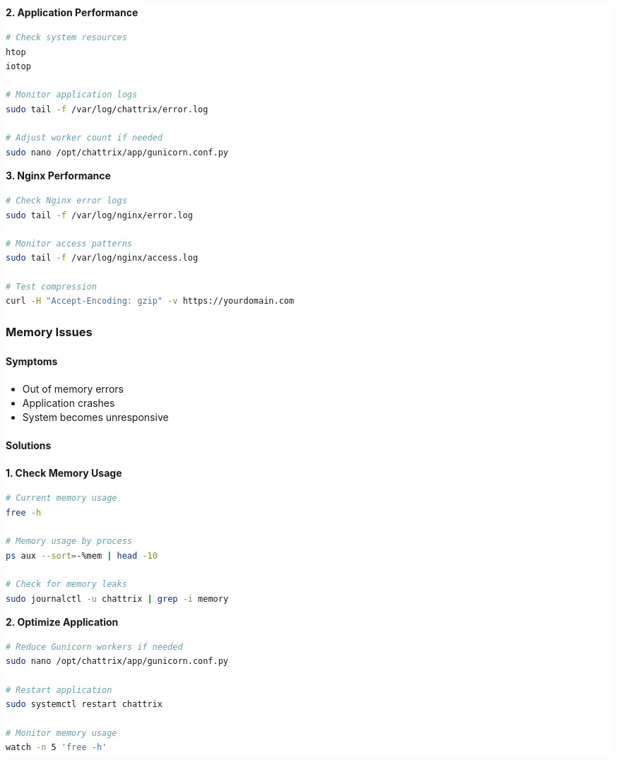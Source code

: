 **2. Application Performance**
```bash
# Check system resources
htop
iotop

# Monitor application logs
sudo tail -f /var/log/chattrix/error.log

# Adjust worker count if needed
sudo nano /opt/chattrix/app/gunicorn.conf.py
```

**3. Nginx Performance**
```bash
# Check Nginx error logs
sudo tail -f /var/log/nginx/error.log

# Monitor access patterns
sudo tail -f /var/log/nginx/access.log

# Test compression
curl -H "Accept-Encoding: gzip" -v https://yourdomain.com
```

### Memory Issues

#### Symptoms
- Out of memory errors
- Application crashes
- System becomes unresponsive

#### Solutions

**1. Check Memory Usage**
```bash
# Current memory usage
free -h

# Memory usage by process
ps aux --sort=-%mem | head -10

# Check for memory leaks
sudo journalctl -u chattrix | grep -i memory
```

**2. Optimize Application**
```bash
# Reduce Gunicorn workers if needed
sudo nano /opt/chattrix/app/gunicorn.conf.py

# Restart application
sudo systemctl restart chattrix

# Monitor memory usage
watch -n 5 'free -h'
```
